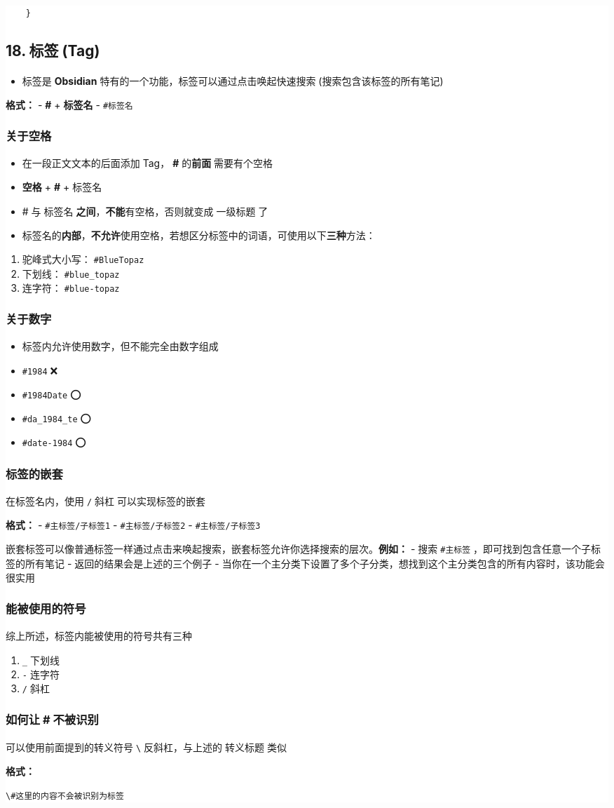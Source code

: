 ```
    }
```

## 18\. 标签 (Tag)

-   标签是 **Obsidian** 特有的一个功能，标签可以通过点击唤起快速搜索 (搜索包含该标签的所有笔记)

**格式：** - **#** + **标签名** - `#标签名`

### 关于空格

-   在一段正文文本的后面添加 Tag， **#** 的**前面** 需要有个空格

-   **空格** + **#** + 标签名

-   \# 与 标签名 **之间**，**不能**有空格，否则就变成 一级标题 了

-   标签名的**内部**，**不允许**使用空格，若想区分标签中的词语，可使用以下**三种**方法：

1.  驼峰式大小写： `#BlueTopaz`
2.  下划线： `#blue_topaz`
3.  连字符： `#blue-topaz`

### 关于数字

-   标签内允许使用数字，但不能完全由数字组成

-   `#1984` ❌
-   `#1984Date` ⭕
-   `#da_1984_te` ⭕
-   `#date-1984` ⭕

### 标签的嵌套

在标签名内，使用 `/` 斜杠 可以实现标签的嵌套

**格式：** - `#主标签/子标签1` - `#主标签/子标签2` - `#主标签/子标签3`

嵌套标签可以像普通标签一样通过点击来唤起搜索，嵌套标签允许你选择搜索的层次。**例如：** - 搜索 `#主标签` ，即可找到包含任意一个子标签的所有笔记 - 返回的结果会是上述的三个例子 - 当你在一个主分类下设置了多个子分类，想找到这个主分类包含的所有内容时，该功能会很实用

### 能被使用的符号

综上所述，标签内能被使用的符号共有三种

1.  `_` 下划线
2.  `-` 连字符
3.  `/` 斜杠

### 如何让 # 不被识别

可以使用前面提到的转义符号 `\` 反斜杠，与上述的 转义标题 类似

**格式：**

`\#这里的内容不会被识别为标签`
